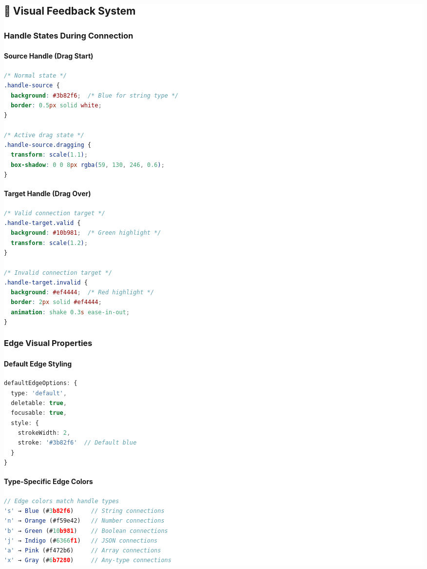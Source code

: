 
## 🎨 Visual Feedback System

### **Handle States During Connection**

#### **Source Handle (Drag Start)**
```css
/* Normal state */
.handle-source {
  background: #3b82f6;  /* Blue for string type */
  border: 0.5px solid white;
}

/* Active drag state */
.handle-source.dragging {
  transform: scale(1.1);
  box-shadow: 0 0 8px rgba(59, 130, 246, 0.6);
}
```

#### **Target Handle (Drag Over)**
```css
/* Valid connection target */
.handle-target.valid {
  background: #10b981;  /* Green highlight */
  transform: scale(1.2);
}

/* Invalid connection target */
.handle-target.invalid {
  background: #ef4444;  /* Red highlight */
  border: 2px solid #ef4444;
  animation: shake 0.3s ease-in-out;
}
```

### **Edge Visual Properties**

#### **Default Edge Styling**
```typescript
defaultEdgeOptions: {
  type: 'default',
  deletable: true,
  focusable: true,
  style: { 
    strokeWidth: 2, 
    stroke: '#3b82f6'  // Default blue
  }
}
```

#### **Type-Specific Edge Colors**
```typescript
// Edge colors match handle types
's' → Blue (#3b82f6)     // String connections
'n' → Orange (#f59e42)   // Number connections  
'b' → Green (#10b981)    // Boolean connections
'j' → Indigo (#6366f1)   // JSON connections
'a' → Pink (#f472b6)     // Array connections
'x' → Gray (#6b7280)     // Any-type connections
```
